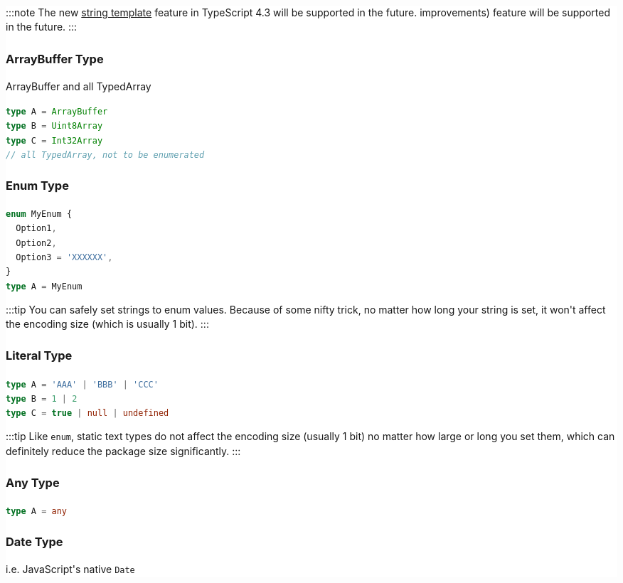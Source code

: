 :::note
The new [string template](https://www.typescriptlang.org/docs/handbook/release-notes/typescript-4-3.html#template-string-type-) feature in TypeScript 4.3 will be supported in the future. improvements) feature will be supported in the future.
:::

### ArrayBuffer Type

ArrayBuffer and all TypedArray

```ts
type A = ArrayBuffer
type B = Uint8Array
type C = Int32Array
// all TypedArray, not to be enumerated
```

### Enum Type

```ts
enum MyEnum {
  Option1,
  Option2,
  Option3 = 'XXXXXX',
}
type A = MyEnum
```

:::tip
You can safely set strings to enum values. Because of some nifty trick, no matter how long your string is set, it won't affect the encoding size (which is usually 1 bit).
:::

### Literal Type

```ts
type A = 'AAA' | 'BBB' | 'CCC'
type B = 1 | 2
type C = true | null | undefined
```

:::tip
Like `enum`, static text types do not affect the encoding size (usually 1 bit) no matter how large or long you set them, which can definitely reduce the package size significantly.
:::

### Any Type

```ts
type A = any
```

### Date Type

i.e. JavaScript's native `Date`
